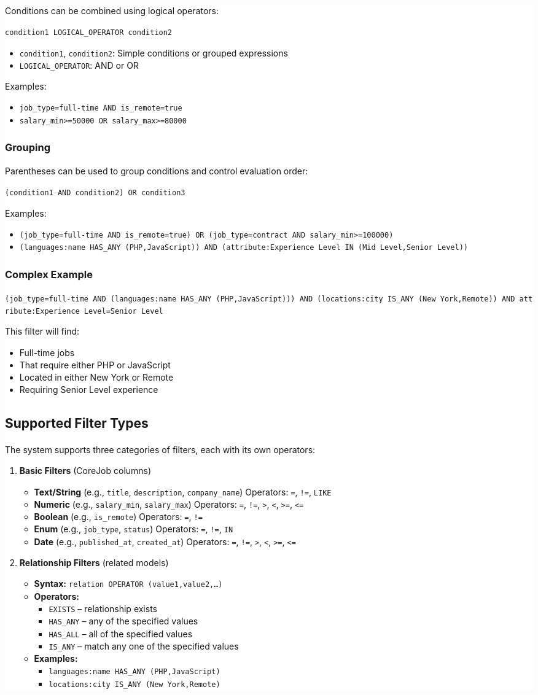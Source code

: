Conditions can be combined using logical operators:

```
condition1 LOGICAL_OPERATOR condition2
```

- `condition1`, `condition2`: Simple conditions or grouped expressions
- `LOGICAL_OPERATOR`: AND or OR

Examples:
- `job_type=full-time AND is_remote=true`
- `salary_min>=50000 OR salary_max>=80000`

### Grouping

Parentheses can be used to group conditions and control evaluation order:

```
(condition1 AND condition2) OR condition3
```

Examples:
- `(job_type=full-time AND is_remote=true) OR (job_type=contract AND salary_min>=100000)`
- `(languages:name HAS_ANY (PHP,JavaScript)) AND (attribute:Experience Level IN (Mid Level,Senior Level))`

### Complex Example

```
(job_type=full-time AND (languages:name HAS_ANY (PHP,JavaScript))) AND (locations:city IS_ANY (New York,Remote)) AND attribute:Experience Level=Senior Level
```

This filter will find:
- Full-time jobs
- That require either PHP or JavaScript
- Located in either New York or Remote
- Requiring Senior Level experience

## Supported Filter Types

The system supports three categories of filters, each with its own operators:

1. **Basic Filters** (CoreJob columns)
    - **Text/String** (e.g., `title`, `description`, `company_name`)
      Operators: `=`, `!=`, `LIKE`
    - **Numeric** (e.g., `salary_min`, `salary_max`)
      Operators: `=`, `!=`, `>`, `<`, `>=`, `<=`
    - **Boolean** (e.g., `is_remote`)
      Operators: `=`, `!=`
    - **Enum** (e.g., `job_type`, `status`)
      Operators: `=`, `!=`, `IN`
    - **Date** (e.g., `published_at`, `created_at`)
      Operators: `=`, `!=`, `>`, `<`, `>=`, `<=`

2. **Relationship Filters** (related models)
    - **Syntax:** `relation OPERATOR (value1,value2,…)`
    - **Operators:**
        - `EXISTS`   – relationship exists
        - `HAS_ANY`  – any of the specified values
        - `HAS_ALL`  – all of the specified values
        - `IS_ANY`   – match any one of the specified values
    - **Examples:**
        - `languages:name HAS_ANY (PHP,JavaScript)`
        - `locations:city IS_ANY (New York,Remote)`
